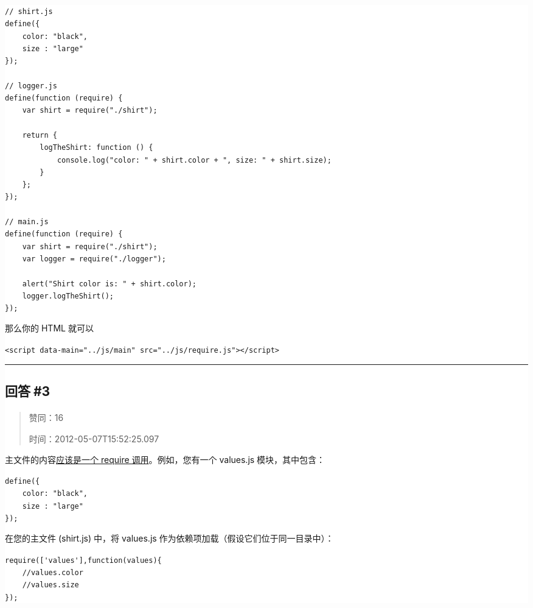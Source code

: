 ```
// shirt.js
define({
    color: "black",
    size : "large"
});

// logger.js
define(function (require) {
    var shirt = require("./shirt");

    return {
        logTheShirt: function () {
            console.log("color: " + shirt.color + ", size: " + shirt.size);
        }
    };
});

// main.js
define(function (require) {
    var shirt = require("./shirt");
    var logger = require("./logger");

    alert("Shirt color is: " + shirt.color);
    logger.logTheShirt();
}); 
```

那么你的 HTML 就可以

```
<script data-main="../js/main" src="../js/require.js"></script> 
```

* * *

## 回答 #3

> 赞同：16
> 
> 时间：2012-05-07T15:52:25.097

主文件的内容[应该是一个 require 调用](http://requirejs.org/docs/jquery.html#setup)。例如，您有一个 values.js 模块，其中包含：

```
define({
    color: "black",
    size : "large"
}); 
```

在您的主文件 (shirt.js) 中，将 values.js 作为依赖项加载（假设它们位于同一目录中）：

```
require(['values'],function(values){
    //values.color
    //values.size
}); 
```
